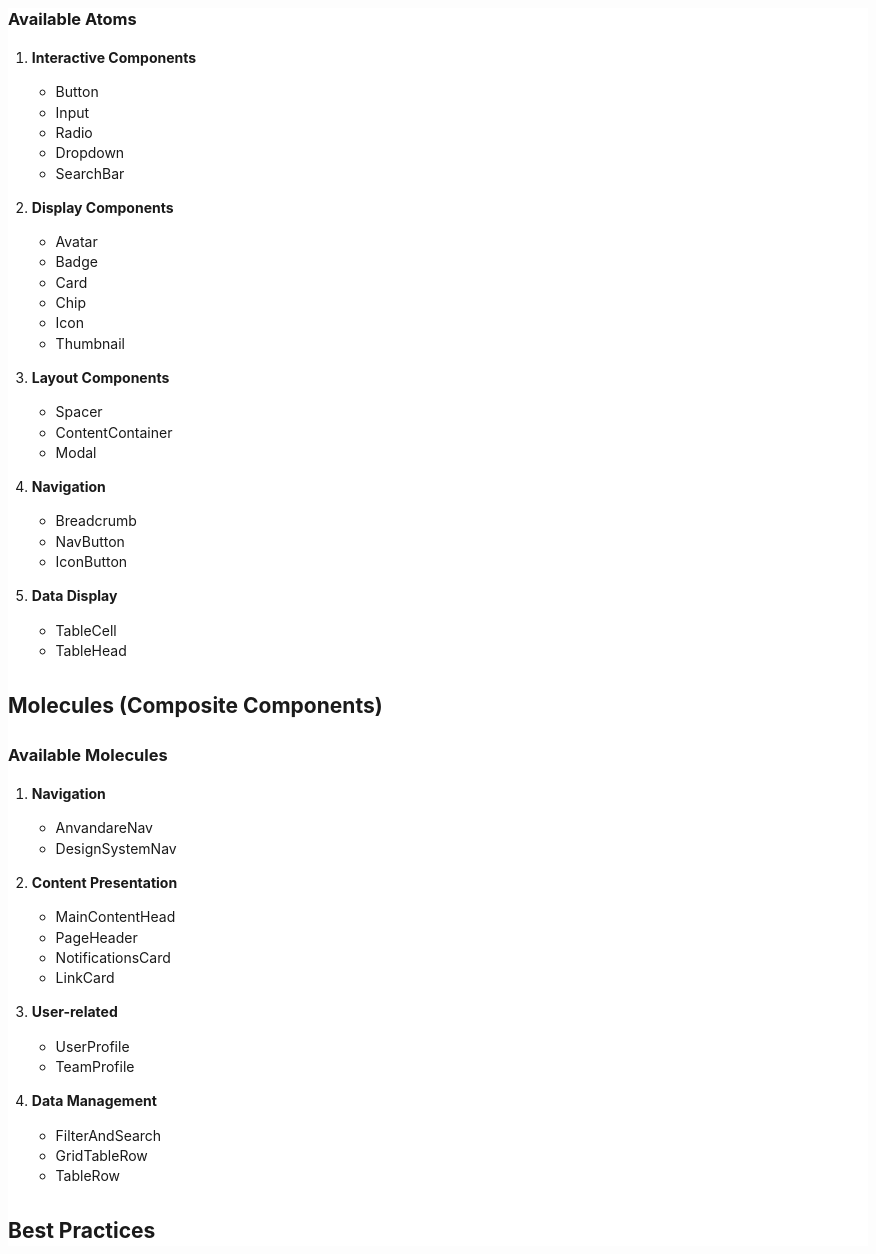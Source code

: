 ### Available Atoms
1. **Interactive Components**
   - Button
   - Input
   - Radio
   - Dropdown
   - SearchBar

2. **Display Components**
   - Avatar
   - Badge
   - Card
   - Chip
   - Icon
   - Thumbnail

3. **Layout Components**
   - Spacer
   - ContentContainer
   - Modal

4. **Navigation**
   - Breadcrumb
   - NavButton
   - IconButton

5. **Data Display**
   - TableCell
   - TableHead

## Molecules (Composite Components)

### Available Molecules
1. **Navigation**
   - AnvandareNav
   - DesignSystemNav

2. **Content Presentation**
   - MainContentHead
   - PageHeader
   - NotificationsCard
   - LinkCard

3. **User-related**
   - UserProfile
   - TeamProfile

4. **Data Management**
   - FilterAndSearch
   - GridTableRow
   - TableRow

## Best Practices
